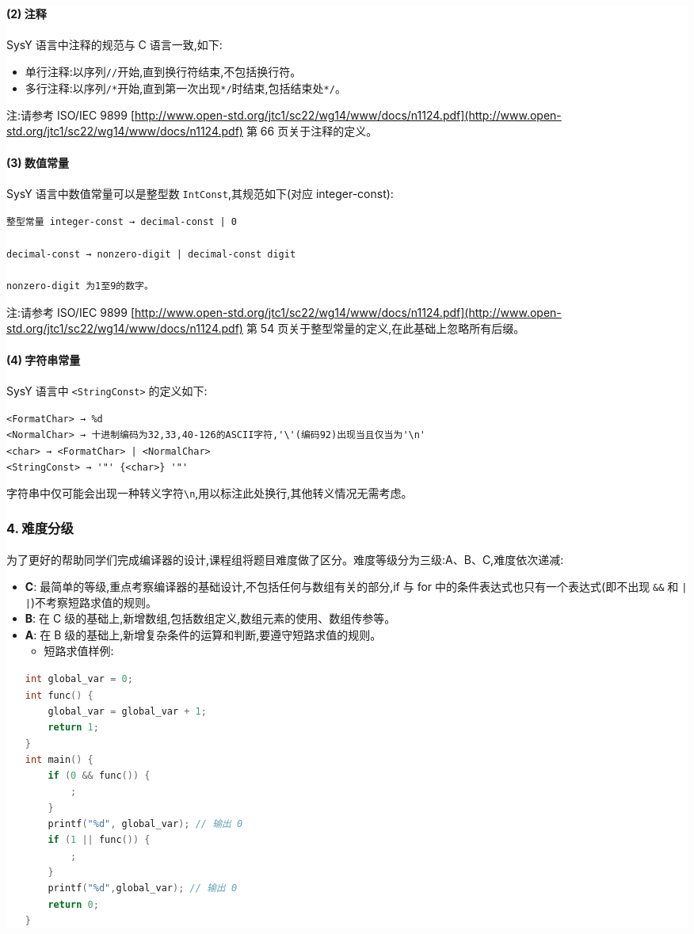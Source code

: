 #### (2) 注释
SysY 语言中注释的规范与 C 语言一致,如下:
*   单行注释:以序列`//`开始,直到换行符结束,不包括换行符。
*   多行注释:以序列`/*`开始,直到第一次出现`*/`时结束,包括结束处`*/`。

注:请参考 ISO/IEC 9899 [http://www.open-std.org/jtc1/sc22/wg14/www/docs/n1124.pdf](http://www.open-std.org/jtc1/sc22/wg14/www/docs/n1124.pdf) 第 66 页关于注释的定义。

#### (3) 数值常量
SysY 语言中数值常量可以是整型数 `IntConst`,其规范如下(对应 integer-const):
```
整型常量 integer-const → decimal-const | 0

decimal-const → nonzero-digit | decimal-const digit

nonzero-digit 为1至9的数字。
```
注:请参考 ISO/IEC 9899 [http://www.open-std.org/jtc1/sc22/wg14/www/docs/n1124.pdf](http://www.open-std.org/jtc1/sc22/wg14/www/docs/n1124.pdf) 第 54 页关于整型常量的定义,在此基础上忽略所有后缀。

#### (4) 字符串常量
SysY 语言中 `<StringConst>` 的定义如下:
```
<FormatChar> → %d
<NormalChar> → 十进制编码为32,33,40-126的ASCII字符,'\'(编码92)出现当且仅当为'\n'
<char> → <FormatChar> | <NormalChar>
<StringConst> → '"' {<char>} '"'
```
字符串中仅可能会出现一种转义字符`\n`,用以标注此处换行,其他转义情况无需考虑。

### 4. 难度分级
为了更好的帮助同学们完成编译器的设计,课程组将题目难度做了区分。难度等级分为三级:A、B、C,难度依次递减:
*   **C**: 最简单的等级,重点考察编译器的基础设计,不包括任何与数组有关的部分,if 与 for 中的条件表达式也只有一个表达式(即不出现 `&&` 和 `||`)不考察短路求值的规则。
*   **B**: 在 C 级的基础上,新增数组,包括数组定义,数组元素的使用、数组传参等。
*   **A**: 在 B 级的基础上,新增复杂条件的运算和判断,要遵守短路求值的规则。
    *   短路求值样例:
    ```c
    int global_var = 0;
    int func() {
        global_var = global_var + 1;
        return 1;
    }
    int main() {
        if (0 && func()) {
            ;
        }
        printf("%d", global_var); // 输出 0
        if (1 || func()) {
            ;
        }
        printf("%d",global_var); // 输出 0
        return 0;
    }
    ```
